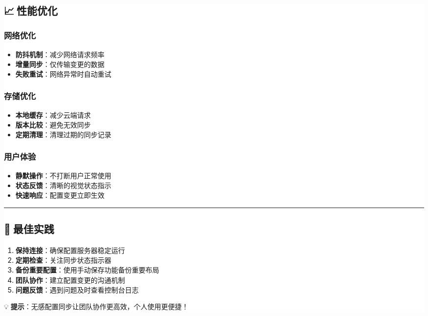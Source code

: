 ## 📈 性能优化

### 网络优化
- **防抖机制**：减少网络请求频率
- **增量同步**：仅传输变更的数据
- **失败重试**：网络异常时自动重试

### 存储优化
- **本地缓存**：减少云端请求
- **版本比较**：避免无效同步
- **定期清理**：清理过期的同步记录

### 用户体验
- **静默操作**：不打断用户正常使用
- **状态反馈**：清晰的视觉状态指示
- **快速响应**：配置变更立即生效

---

## 🎯 最佳实践

1. **保持连接**：确保配置服务器稳定运行
2. **定期检查**：关注同步状态指示器
3. **备份重要配置**：使用手动保存功能备份重要布局
4. **团队协作**：建立配置变更的沟通机制
5. **问题反馈**：遇到问题及时查看控制台日志

💡 **提示**：无感配置同步让团队协作更高效，个人使用更便捷！ 